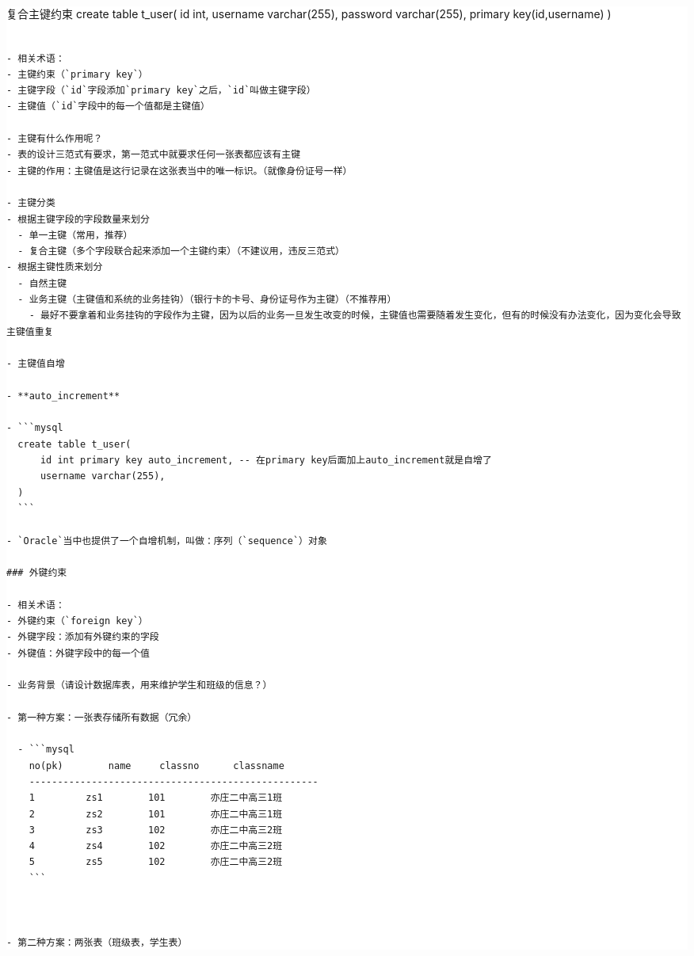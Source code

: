   复合主键约束
  create table t_user(
      id int,
      username varchar(255),
      password varchar(255),
      primary key(id,username)
  )
  ```

- 相关术语：
  - 主键约束（`primary key`）
  - 主键字段（`id`字段添加`primary key`之后，`id`叫做主键字段）
  - 主键值（`id`字段中的每一个值都是主键值）
  
- 主键有什么作用呢？
  - 表的设计三范式有要求，第一范式中就要求任何一张表都应该有主键
  - 主键的作用：主键值是这行记录在这张表当中的唯一标识。（就像身份证号一样）

- 主键分类
  - 根据主键字段的字段数量来划分
    - 单一主键（常用，推荐）
    - 复合主键（多个字段联合起来添加一个主键约束）（不建议用，违反三范式）
  - 根据主键性质来划分
    - 自然主键
    - 业务主键（主键值和系统的业务挂钩）（银行卡的卡号、身份证号作为主键）（不推荐用）
      - 最好不要拿着和业务挂钩的字段作为主键，因为以后的业务一旦发生改变的时候，主键值也需要随着发生变化，但有的时候没有办法变化，因为变化会导致主键值重复
  
- 主键值自增

  - **auto_increment**

  - ```mysql
    create table t_user(
    	id int primary key auto_increment, -- 在primary key后面加上auto_increment就是自增了
        username varchar(255),
    )
    ```

  - `Oracle`当中也提供了一个自增机制，叫做：序列（`sequence`）对象

### 外键约束

- 相关术语：
  - 外键约束（`foreign key`）
  - 外键字段：添加有外键约束的字段
  - 外键值：外键字段中的每一个值

- 业务背景（请设计数据库表，用来维护学生和班级的信息？）

  - 第一种方案：一张表存储所有数据（冗余）

    - ```mysql
      no(pk)		name	 classno	  classname
      ---------------------------------------------------
      1			zs1		   101		  亦庄二中高三1班
      2			zs2		   101		  亦庄二中高三1班
      3			zs3		   102		  亦庄二中高三2班
      4			zs4		   102		  亦庄二中高三2班
      5			zs5		   102		  亦庄二中高三2班
      ```

    

  - 第二种方案：两张表（班级表，学生表）
  ```